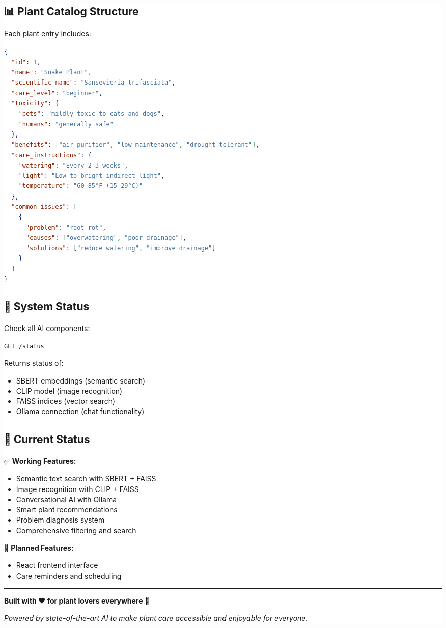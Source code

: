 ## 📊 Plant Catalog Structure

Each plant entry includes:
```json
{
  "id": 1,
  "name": "Snake Plant",
  "scientific_name": "Sansevieria trifasciata",
  "care_level": "beginner",
  "toxicity": {
    "pets": "mildly toxic to cats and dogs",
    "humans": "generally safe"
  },
  "benefits": ["air purifier", "low maintenance", "drought tolerant"],
  "care_instructions": {
    "watering": "Every 2-3 weeks",
    "light": "Low to bright indirect light",
    "temperature": "60-85°F (15-29°C)"
  },
  "common_issues": [
    {
      "problem": "root rot",
      "causes": ["overwatering", "poor drainage"],
      "solutions": ["reduce watering", "improve drainage"]
    }
  ]
}
```

## 🔧 System Status

Check all AI components:
```bash
GET /status
```

Returns status of:
- SBERT embeddings (semantic search)
- CLIP model (image recognition)  
- FAISS indices (vector search)
- Ollama connection (chat functionality)

## 🚦 Current Status

✅ **Working Features:**
- Semantic text search with SBERT + FAISS
- Image recognition with CLIP + FAISS  
- Conversational AI with Ollama
- Smart plant recommendations
- Problem diagnosis system
- Comprehensive filtering and search

🔮 **Planned Features:**
- React frontend interface
- Care reminders and scheduling

---

**Built with ❤️ for plant lovers everywhere** 🌿

*Powered by state-of-the-art AI to make plant care accessible and enjoyable for everyone.*